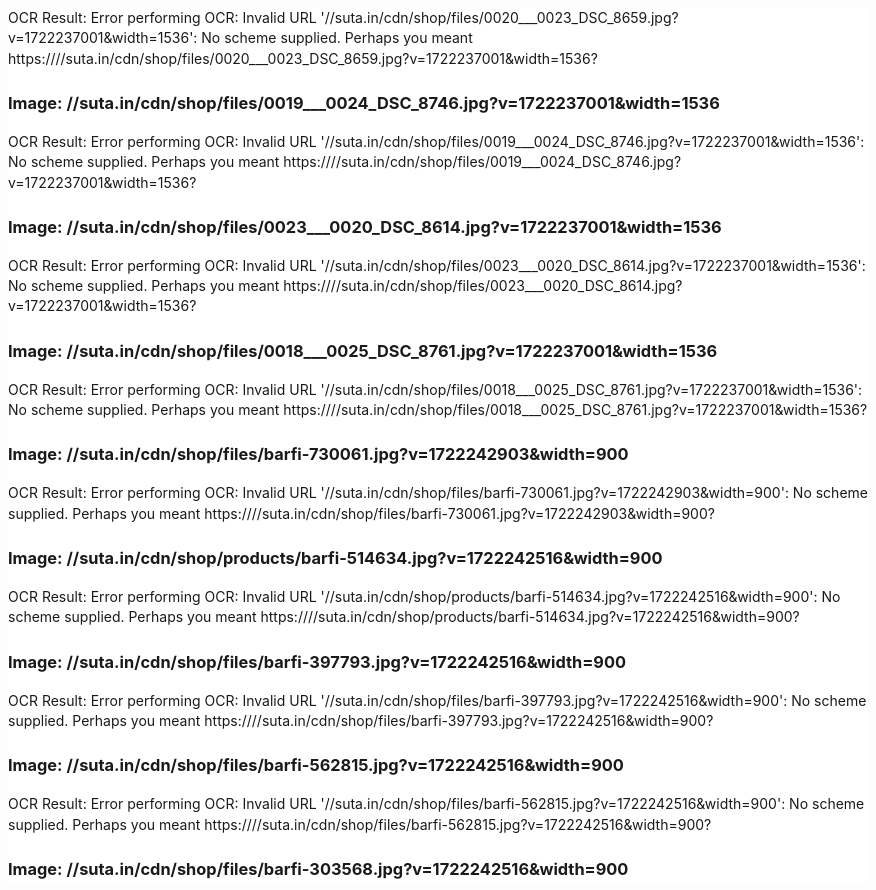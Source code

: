 OCR Result: Error performing OCR: Invalid URL '//suta.in/cdn/shop/files/0020___0023_DSC_8659.jpg?v=1722237001&width=1536': No scheme supplied. Perhaps you meant https:////suta.in/cdn/shop/files/0020___0023_DSC_8659.jpg?v=1722237001&width=1536?

### Image: //suta.in/cdn/shop/files/0019___0024_DSC_8746.jpg?v=1722237001&width=1536

OCR Result: Error performing OCR: Invalid URL '//suta.in/cdn/shop/files/0019___0024_DSC_8746.jpg?v=1722237001&width=1536': No scheme supplied. Perhaps you meant https:////suta.in/cdn/shop/files/0019___0024_DSC_8746.jpg?v=1722237001&width=1536?

### Image: //suta.in/cdn/shop/files/0023___0020_DSC_8614.jpg?v=1722237001&width=1536

OCR Result: Error performing OCR: Invalid URL '//suta.in/cdn/shop/files/0023___0020_DSC_8614.jpg?v=1722237001&width=1536': No scheme supplied. Perhaps you meant https:////suta.in/cdn/shop/files/0023___0020_DSC_8614.jpg?v=1722237001&width=1536?

### Image: //suta.in/cdn/shop/files/0018___0025_DSC_8761.jpg?v=1722237001&width=1536

OCR Result: Error performing OCR: Invalid URL '//suta.in/cdn/shop/files/0018___0025_DSC_8761.jpg?v=1722237001&width=1536': No scheme supplied. Perhaps you meant https:////suta.in/cdn/shop/files/0018___0025_DSC_8761.jpg?v=1722237001&width=1536?

### Image: //suta.in/cdn/shop/files/barfi-730061.jpg?v=1722242903&width=900

OCR Result: Error performing OCR: Invalid URL '//suta.in/cdn/shop/files/barfi-730061.jpg?v=1722242903&width=900': No scheme supplied. Perhaps you meant https:////suta.in/cdn/shop/files/barfi-730061.jpg?v=1722242903&width=900?

### Image: //suta.in/cdn/shop/products/barfi-514634.jpg?v=1722242516&width=900

OCR Result: Error performing OCR: Invalid URL '//suta.in/cdn/shop/products/barfi-514634.jpg?v=1722242516&width=900': No scheme supplied. Perhaps you meant https:////suta.in/cdn/shop/products/barfi-514634.jpg?v=1722242516&width=900?

### Image: //suta.in/cdn/shop/files/barfi-397793.jpg?v=1722242516&width=900

OCR Result: Error performing OCR: Invalid URL '//suta.in/cdn/shop/files/barfi-397793.jpg?v=1722242516&width=900': No scheme supplied. Perhaps you meant https:////suta.in/cdn/shop/files/barfi-397793.jpg?v=1722242516&width=900?

### Image: //suta.in/cdn/shop/files/barfi-562815.jpg?v=1722242516&width=900

OCR Result: Error performing OCR: Invalid URL '//suta.in/cdn/shop/files/barfi-562815.jpg?v=1722242516&width=900': No scheme supplied. Perhaps you meant https:////suta.in/cdn/shop/files/barfi-562815.jpg?v=1722242516&width=900?

### Image: //suta.in/cdn/shop/files/barfi-303568.jpg?v=1722242516&width=900

